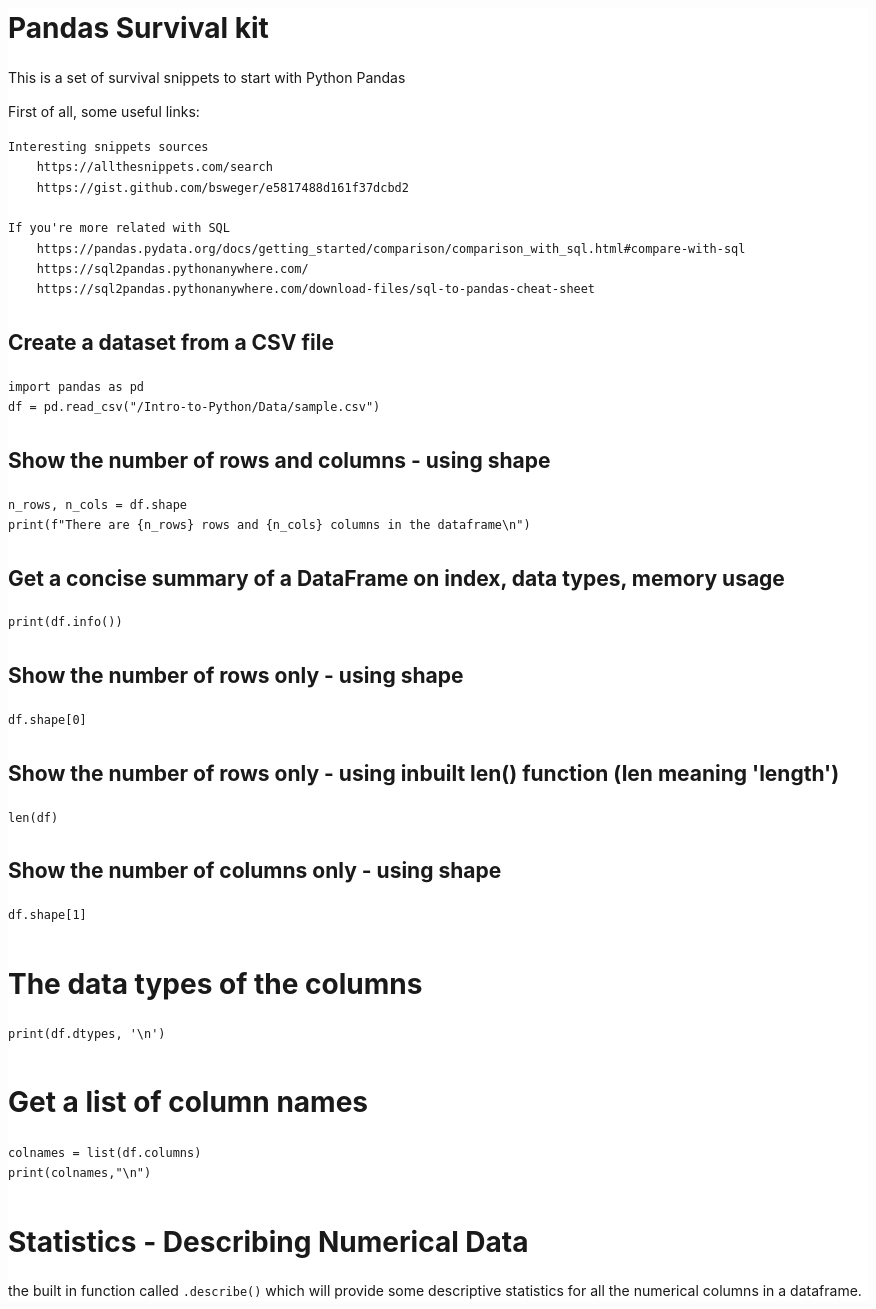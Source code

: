 # Pandas Survival kit 

This is a set of survival snippets to start with Python Pandas

First of all, some useful links:

    Interesting snippets sources
        https://allthesnippets.com/search
        https://gist.github.com/bsweger/e5817488d161f37dcbd2

    If you're more related with SQL
        https://pandas.pydata.org/docs/getting_started/comparison/comparison_with_sql.html#compare-with-sql
        https://sql2pandas.pythonanywhere.com/
        https://sql2pandas.pythonanywhere.com/download-files/sql-to-pandas-cheat-sheet

## Create a dataset from a CSV file
    import pandas as pd
    df = pd.read_csv("/Intro-to-Python/Data/sample.csv") 

##  Show the number of rows and columns - using shape
    n_rows, n_cols = df.shape
    print(f"There are {n_rows} rows and {n_cols} columns in the dataframe\n")

## Get a concise summary of a DataFrame on index, data types, memory usage
    print(df.info())

## Show the number of rows only - using shape
    df.shape[0]

## Show the number of rows only - using inbuilt len() function (len meaning 'length')
    len(df)

## Show the number of columns only - using shape
    df.shape[1]

# The data types of the columns
    print(df.dtypes, '\n')

# Get a list of column names
    colnames = list(df.columns)
    print(colnames,"\n")

# Statistics - Describing Numerical Data
the built in function called `.describe()` which will provide some descriptive statistics for all the numerical columns in a dataframe.
